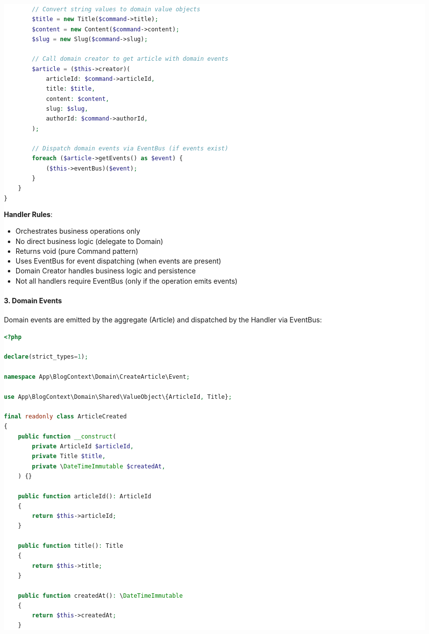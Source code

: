 ```php
        // Convert string values to domain value objects
        $title = new Title($command->title);
        $content = new Content($command->content);
        $slug = new Slug($command->slug);

        // Call domain creator to get article with domain events
        $article = ($this->creator)(
            articleId: $command->articleId,
            title: $title,
            content: $content,
            slug: $slug,
            authorId: $command->authorId,
        );

        // Dispatch domain events via EventBus (if events exist)
        foreach ($article->getEvents() as $event) {
            ($this->eventBus)($event);
        }
    }
}
```

**Handler Rules**:
- Orchestrates business operations only
- No direct business logic (delegate to Domain)
- Returns void (pure Command pattern)
- Uses EventBus for event dispatching (when events are present)
- Domain Creator handles business logic and persistence
- Not all handlers require EventBus (only if the operation emits events)

#### 3. Domain Events

Domain events are emitted by the aggregate (Article) and dispatched by the Handler via EventBus:

```php
<?php

declare(strict_types=1);

namespace App\BlogContext\Domain\CreateArticle\Event;

use App\BlogContext\Domain\Shared\ValueObject\{ArticleId, Title};

final readonly class ArticleCreated
{
    public function __construct(
        private ArticleId $articleId,
        private Title $title,
        private \DateTimeImmutable $createdAt,
    ) {}

    public function articleId(): ArticleId
    {
        return $this->articleId;
    }

    public function title(): Title
    {
        return $this->title;
    }

    public function createdAt(): \DateTimeImmutable
    {
        return $this->createdAt;
    }
```